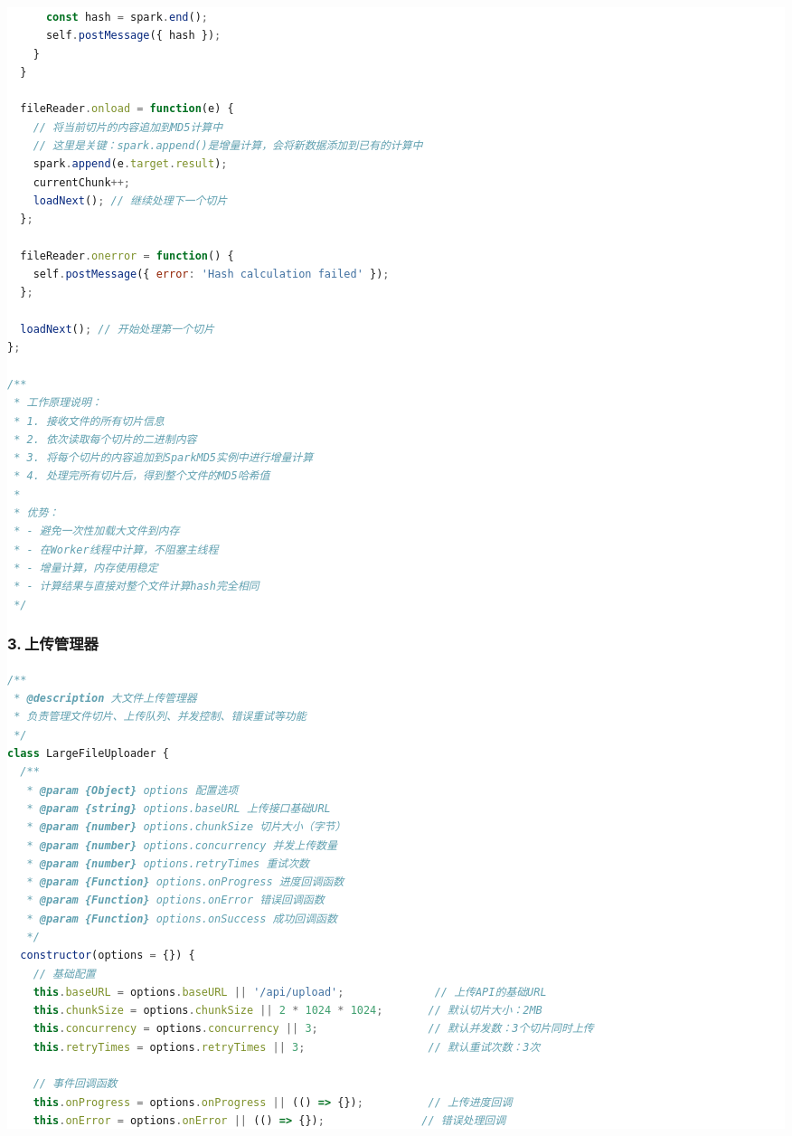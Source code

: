 ```javascript
      const hash = spark.end();
      self.postMessage({ hash });
    }
  }

  fileReader.onload = function(e) {
    // 将当前切片的内容追加到MD5计算中
    // 这里是关键：spark.append()是增量计算，会将新数据添加到已有的计算中
    spark.append(e.target.result);
    currentChunk++;
    loadNext(); // 继续处理下一个切片
  };

  fileReader.onerror = function() {
    self.postMessage({ error: 'Hash calculation failed' });
  };

  loadNext(); // 开始处理第一个切片
};

/**
 * 工作原理说明：
 * 1. 接收文件的所有切片信息
 * 2. 依次读取每个切片的二进制内容
 * 3. 将每个切片的内容追加到SparkMD5实例中进行增量计算
 * 4. 处理完所有切片后，得到整个文件的MD5哈希值
 *
 * 优势：
 * - 避免一次性加载大文件到内存
 * - 在Worker线程中计算，不阻塞主线程
 * - 增量计算，内存使用稳定
 * - 计算结果与直接对整个文件计算hash完全相同
 */
```

### 3. 上传管理器

```javascript
/**
 * @description 大文件上传管理器
 * 负责管理文件切片、上传队列、并发控制、错误重试等功能
 */
class LargeFileUploader {
  /**
   * @param {Object} options 配置选项
   * @param {string} options.baseURL 上传接口基础URL
   * @param {number} options.chunkSize 切片大小（字节）
   * @param {number} options.concurrency 并发上传数量
   * @param {number} options.retryTimes 重试次数
   * @param {Function} options.onProgress 进度回调函数
   * @param {Function} options.onError 错误回调函数
   * @param {Function} options.onSuccess 成功回调函数
   */
  constructor(options = {}) {
    // 基础配置
    this.baseURL = options.baseURL || '/api/upload';              // 上传API的基础URL
    this.chunkSize = options.chunkSize || 2 * 1024 * 1024;       // 默认切片大小：2MB
    this.concurrency = options.concurrency || 3;                 // 默认并发数：3个切片同时上传
    this.retryTimes = options.retryTimes || 3;                   // 默认重试次数：3次

    // 事件回调函数
    this.onProgress = options.onProgress || (() => {});          // 上传进度回调
    this.onError = options.onError || (() => {});               // 错误处理回调
```